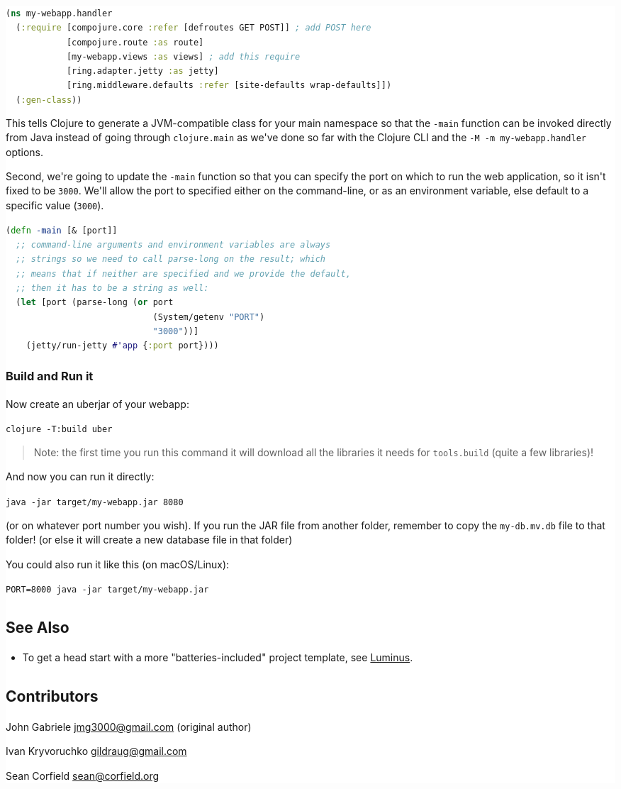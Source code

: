 ```clojure
(ns my-webapp.handler
  (:require [compojure.core :refer [defroutes GET POST]] ; add POST here
            [compojure.route :as route]
            [my-webapp.views :as views] ; add this require
            [ring.adapter.jetty :as jetty]
            [ring.middleware.defaults :refer [site-defaults wrap-defaults]])
  (:gen-class))
```

This tells Clojure to generate a JVM-compatible class for your main namespace
so that the `-main` function can be invoked directly from Java instead of
going through `clojure.main` as we've done so far with the Clojure CLI
and the `-M -m my-webapp.handler` options.

Second, we're going to update the `-main` function so that you can specify
the port on which to run the web application, so it isn't fixed to be `3000`.
We'll allow the port to specified either on the command-line, or as an
environment variable, else default to a specific value (`3000`).

```clojure
(defn -main [& [port]]
  ;; command-line arguments and environment variables are always
  ;; strings so we need to call parse-long on the result; which
  ;; means that if neither are specified and we provide the default,
  ;; then it has to be a string as well:
  (let [port (parse-long (or port
                             (System/getenv "PORT")
                             "3000"))]
    (jetty/run-jetty #'app {:port port})))
```

### Build and Run it

Now create an uberjar of your webapp:

```
clojure -T:build uber
```

> Note: the first time you run this command it will download all the libraries it needs for `tools.build` (quite a few libraries)!

And now you can run it directly:

    java -jar target/my-webapp.jar 8080

(or on whatever port number you wish). If you run the JAR file from another
folder, remember to copy the `my-db.mv.db` file to that folder!
(or else it will create a new database file in that folder)

You could also run it like this (on macOS/Linux):

    PORT=8000 java -jar target/my-webapp.jar



## See Also

  * To get a head start with a more "batteries-included" project
    template, see [Luminus](http://www.luminusweb.net/).


## Contributors

John Gabriele <jmg3000@gmail.com> (original author)

Ivan Kryvoruchko <gildraug@gmail.com>

Sean Corfield <sean@corfield.org>
